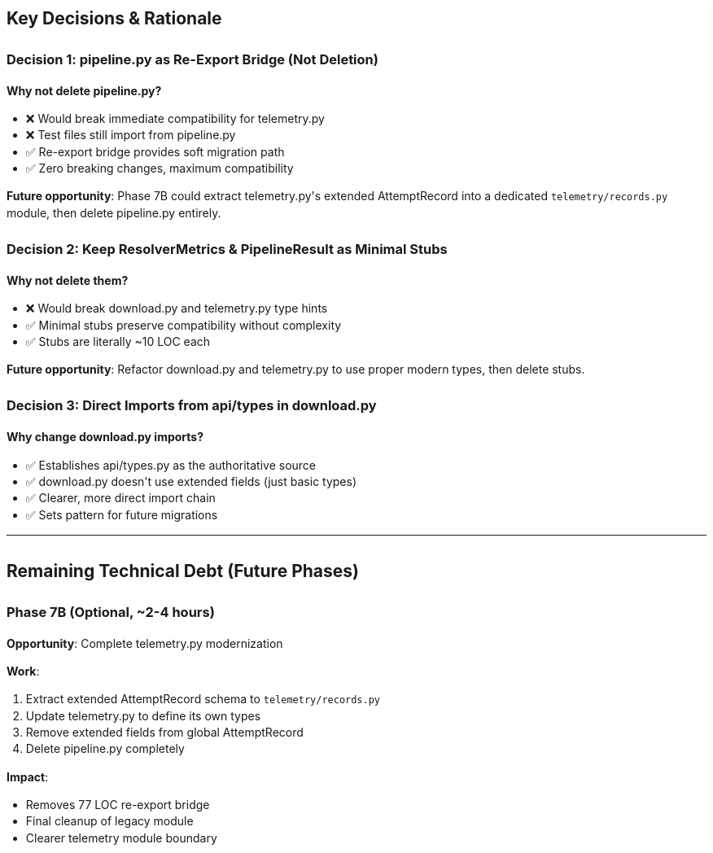 
## Key Decisions & Rationale

### Decision 1: pipeline.py as Re-Export Bridge (Not Deletion)

**Why not delete pipeline.py?**
- ❌ Would break immediate compatibility for telemetry.py
- ❌ Test files still import from pipeline.py
- ✅ Re-export bridge provides soft migration path
- ✅ Zero breaking changes, maximum compatibility

**Future opportunity**: Phase 7B could extract telemetry.py's extended AttemptRecord into a dedicated `telemetry/records.py` module, then delete pipeline.py entirely.

### Decision 2: Keep ResolverMetrics & PipelineResult as Minimal Stubs

**Why not delete them?**
- ❌ Would break download.py and telemetry.py type hints
- ✅ Minimal stubs preserve compatibility without complexity
- ✅ Stubs are literally ~10 LOC each

**Future opportunity**: Refactor download.py and telemetry.py to use proper modern types, then delete stubs.

### Decision 3: Direct Imports from api/types in download.py

**Why change download.py imports?**
- ✅ Establishes api/types.py as the authoritative source
- ✅ download.py doesn't use extended fields (just basic types)
- ✅ Clearer, more direct import chain
- ✅ Sets pattern for future migrations

---

## Remaining Technical Debt (Future Phases)

### Phase 7B (Optional, ~2-4 hours)

**Opportunity**: Complete telemetry.py modernization

**Work**:
1. Extract extended AttemptRecord schema to `telemetry/records.py`
2. Update telemetry.py to define its own types
3. Remove extended fields from global AttemptRecord
4. Delete pipeline.py completely

**Impact**:
- Removes 77 LOC re-export bridge
- Final cleanup of legacy module
- Clearer telemetry module boundary
